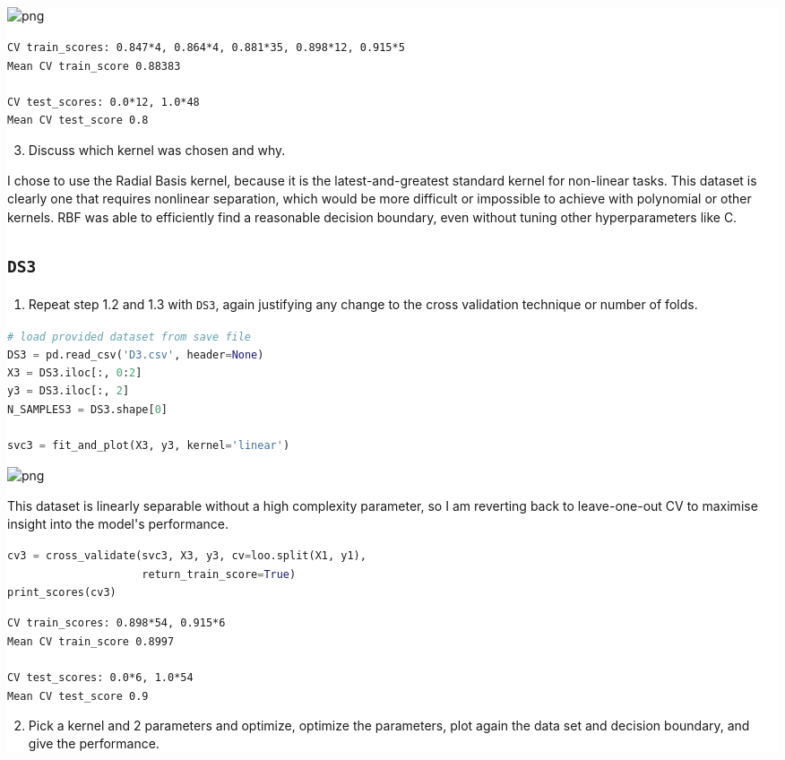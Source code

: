     
![png](../../assets/img/svm/output_14_0.png)
    


    CV train_scores: 0.847*4, 0.864*4, 0.881*35, 0.898*12, 0.915*5
    Mean CV train_score 0.88383 
    
    CV test_scores: 0.0*12, 1.0*48
    Mean CV test_score 0.8 
    


3. Discuss which kernel was chosen and why.

I chose to use the Radial Basis kernel, because it is the latest-and-greatest standard kernel for non-linear tasks. This dataset is clearly one that requires nonlinear separation, which would be more difficult or impossible to achieve with polynomial or other kernels. RBF was able to efficiently find a reasonable decision boundary, even without tuning other hyperparameters like C.

## `DS3`
1. Repeat step 1.2 and 1.3 with `DS3`, again justifying any change to the cross validation technique or number of folds.


```python
# load provided dataset from save file
DS3 = pd.read_csv('D3.csv', header=None)
X3 = DS3.iloc[:, 0:2]
y3 = DS3.iloc[:, 2]
N_SAMPLES3 = DS3.shape[0]

svc3 = fit_and_plot(X3, y3, kernel='linear')
```


    
![png](../../assets/img/svm/output_17_0.png)
    


This dataset is linearly separable without a high complexity parameter, so I am reverting back to leave-one-out CV to maximise insight into the model's performance.


```python
cv3 = cross_validate(svc3, X3, y3, cv=loo.split(X1, y1), 
                     return_train_score=True)
print_scores(cv3)
```

    CV train_scores: 0.898*54, 0.915*6
    Mean CV train_score 0.8997 
    
    CV test_scores: 0.0*6, 1.0*54
    Mean CV test_score 0.9 
    


2. Pick a kernel and 2 parameters and optimize, optimize the parameters, plot again the data set and decision boundary, and give the performance.
